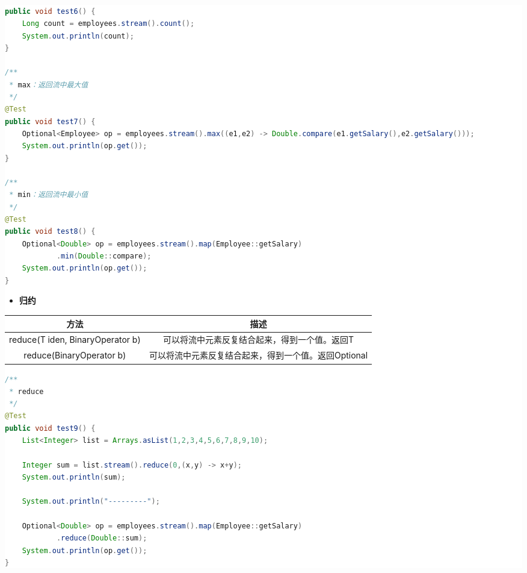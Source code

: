 ```java
public void test6() {
    Long count = employees.stream().count();
    System.out.println(count);
}

/**
 * max：返回流中最大值
 */
@Test
public void test7() {
    Optional<Employee> op = employees.stream().max((e1,e2) -> Double.compare(e1.getSalary(),e2.getSalary()));
    System.out.println(op.get());
}

/**
 * min：返回流中最小值
 */
@Test
public void test8() {
    Optional<Double> op = employees.stream().map(Employee::getSalary)
            .min(Double::compare);
    System.out.println(op.get());
}
```

* **归约**

| 方法 | 描述 |
| :---: | :---: |
| reduce(T iden, BinaryOperator b) | 可以将流中元素反复结合起来，得到一个值。返回T|
| reduce(BinaryOperator b) | 可以将流中元素反复结合起来，得到一个值。返回Optional<T> |

```java
/**
 * reduce
 */
@Test
public void test9() {
    List<Integer> list = Arrays.asList(1,2,3,4,5,6,7,8,9,10);

    Integer sum = list.stream().reduce(0,(x,y) -> x+y);
    System.out.println(sum);

    System.out.println("---------");

    Optional<Double> op = employees.stream().map(Employee::getSalary)
            .reduce(Double::sum);
    System.out.println(op.get());
}
```
